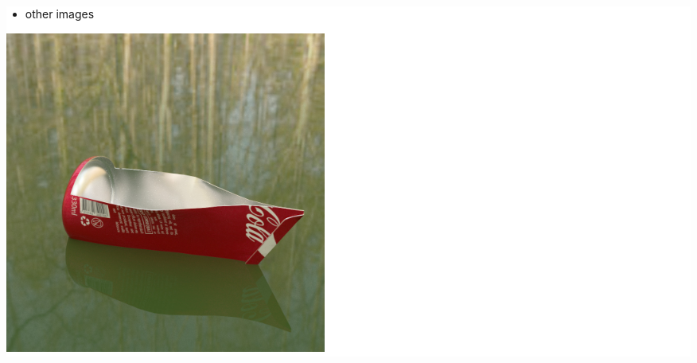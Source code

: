 * other images
<p float="left">
<img src="https://github.com/iskandarov-egor/ly/blob/master/gallery/jpeg/soda_boat.jpg" height="400">
